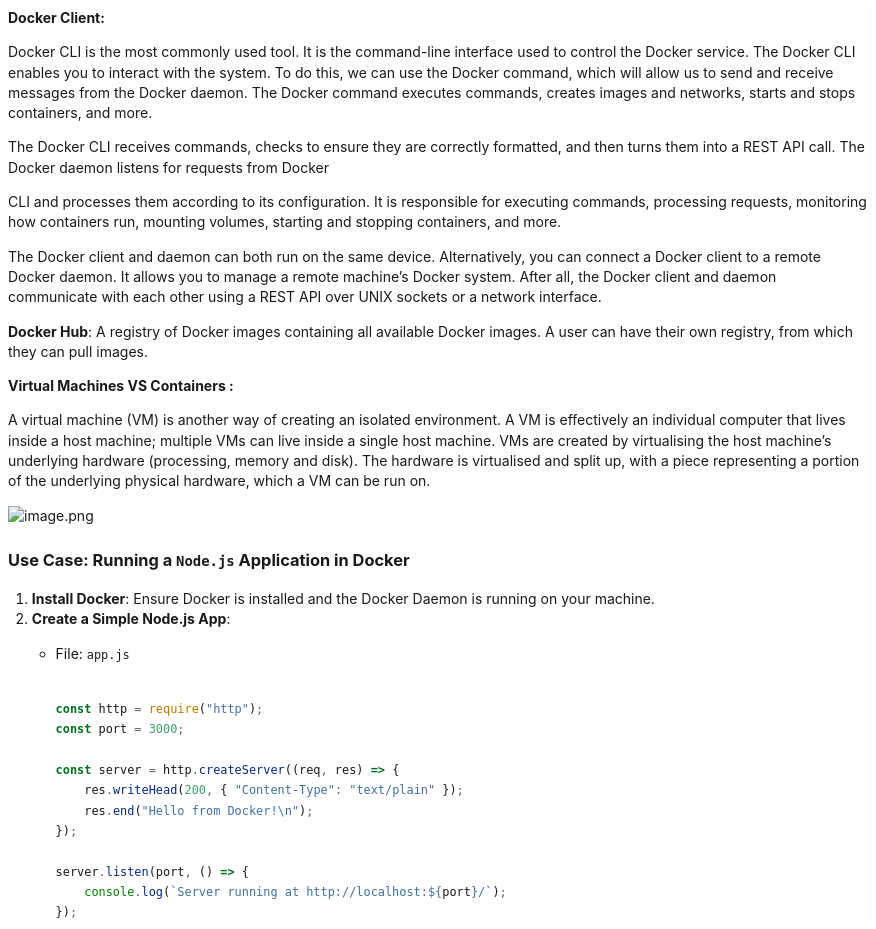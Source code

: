**Docker Client:**

Docker CLI is the most commonly used tool. It is the command-line interface used to control
the Docker service. The Docker CLI enables you to interact with the system. To do this, we
can use the Docker command, which will allow us to send and receive messages from the
Docker daemon. The Docker command executes commands, creates images and networks,
starts and stops containers, and more.

The Docker CLI receives commands, checks to ensure they are correctly formatted, and
then turns them into a REST API call. The Docker daemon listens for requests from Docker

CLI and processes them according to its configuration. It is responsible for executing
commands, processing requests, monitoring how containers run, mounting volumes, starting
and stopping containers, and more.

The Docker client and daemon can both run on the same device. Alternatively, you can
connect a Docker client to a remote Docker daemon. It allows you to manage a remote
machine’s Docker system. After all, the Docker client and daemon communicate with each
other using a REST API over UNIX sockets or a network interface.

**Docker Hub**: A registry of Docker images containing all available Docker images. A user
can have their own registry, from which they can pull images.

**Virtual Machines VS Containers :**

A virtual machine (VM) is another way of creating an isolated environment. A VM is
effectively an individual computer that lives inside a host machine; multiple VMs can live
inside a single host machine. VMs are created by virtualising the host machine’s underlying
hardware (processing, memory and disk). The hardware is virtualised and split up, with a
piece representing a portion of the underlying physical hardware, which a VM can be run on.

![image.png](pics/image.png)

	 

### Use Case: Running a `Node.js` Application in Docker

1. **Install Docker**:
Ensure Docker is installed and the Docker Daemon is running on your machine.
2. **Create a Simple Node.js App**:
    - File: `app.js`
        
        ```jsx
        
        const http = require("http");
        const port = 3000;
        
        const server = http.createServer((req, res) => {
            res.writeHead(200, { "Content-Type": "text/plain" });
            res.end("Hello from Docker!\n");
        });
        
        server.listen(port, () => {
            console.log(`Server running at http://localhost:${port}/`);
        });
        
        ```
        